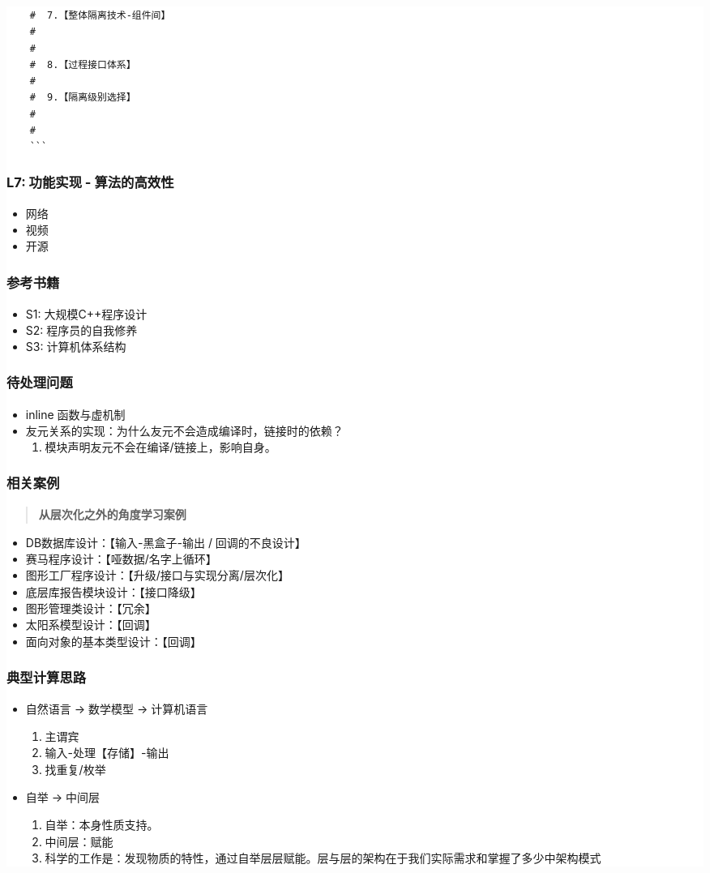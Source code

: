         #  7.【整体隔离技术-组件间】
        #       
        #       
        #  8.【过程接口体系】
        #
        #  9.【隔离级别选择】
        #
        #   
        ```

### **L7: 功能实现 - 算法的高效性**
- 网络
- 视频
- 开源

### **参考书籍**

- S1: 大规模C++程序设计
- S2: 程序员的自我修养
- S3: 计算机体系结构

### **待处理问题**

- inline 函数与虚机制
- 友元关系的实现：为什么友元不会造成编译时，链接时的依赖？ 
    1. 模块声明友元不会在编译/链接上，影响自身。

### **相关案例**
> **从层次化之外的角度学习案例**
- DB数据库设计：【输入-黑盒子-输出 / 回调的不良设计】
- 赛马程序设计：【哑数据/名字上循环】
- 图形工厂程序设计：【升级/接口与实现分离/层次化】
- 底层库报告模块设计：【接口降级】
- 图形管理类设计：【冗余】
- 太阳系模型设计：【回调】
- 面向对象的基本类型设计：【回调】




### **典型计算思路**
- 自然语言 -> 数学模型 -> 计算机语言
    1. 主谓宾
    2. 输入-处理【存储】-输出
    3. 找重复/枚举    

- 自举 -> 中间层
    1. 自举：本身性质支持。
    2. 中间层：赋能 
    3. 科学的工作是：发现物质的特性，通过自举层层赋能。层与层的架构在于我们实际需求和掌握了多少中架构模式
